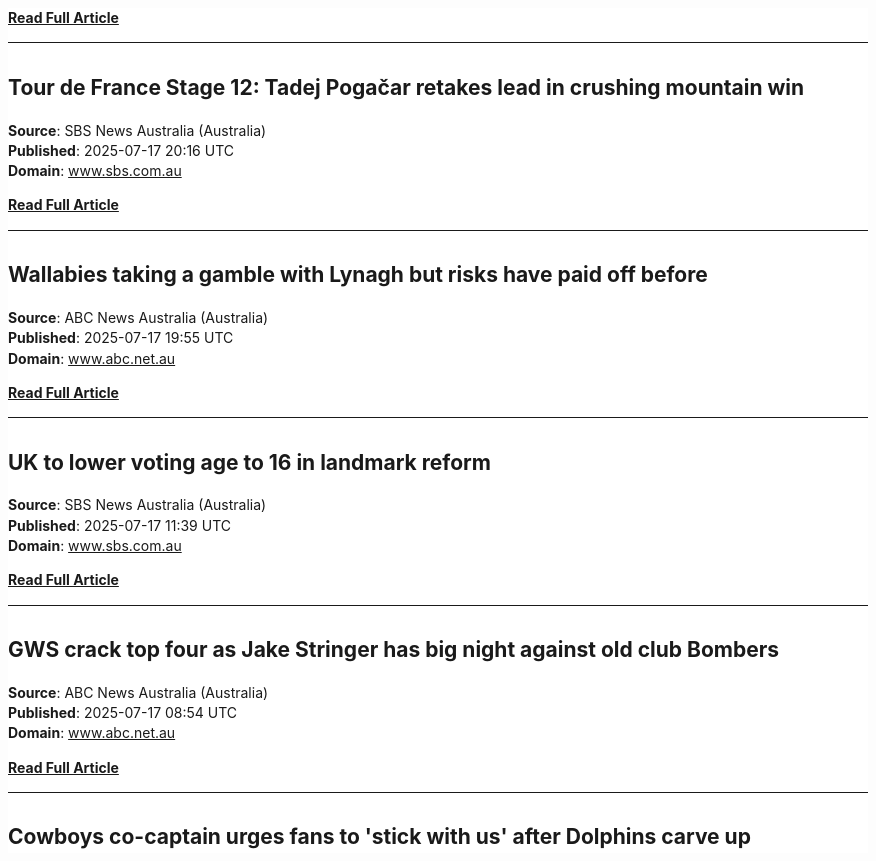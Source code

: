 **[Read Full Article](https://www.sbs.com.au/news/article/three-killed-after-israeli-strike-hits-gazas-sole-catholic-church/41dekj2n4)**

---

## Tour de France Stage 12: Tadej Pogačar retakes lead in crushing mountain win

**Source**: SBS News Australia (Australia)  
**Published**: 2025-07-17 20:16 UTC  
**Domain**: www.sbs.com.au

**[Read Full Article](https://www.sbs.com.au/news/article/tour-de-france-stage-12-tadej-pogacar-retakes-lead-in-crushing-mountain-win/pwaa4xl6k)**

---

## Wallabies taking a gamble with Lynagh but risks have paid off before

**Source**: ABC News Australia (Australia)  
**Published**: 2025-07-17 19:55 UTC  
**Domain**: www.abc.net.au

**[Read Full Article](https://www.abc.net.au/news/2025-07-18/wallabies-british-and-irish-lions-tom-lynagh-first-test/105544180)**

---

## UK to lower voting age to 16 in landmark reform

**Source**: SBS News Australia (Australia)  
**Published**: 2025-07-17 11:39 UTC  
**Domain**: www.sbs.com.au

**[Read Full Article](https://www.sbs.com.au/news/article/uk-to-lower-voting-age-to-16-in-landmark-reform/4mm1x59xc)**

---

## GWS crack top four as Jake Stringer has big night against old club Bombers

**Source**: ABC News Australia (Australia)  
**Published**: 2025-07-17 08:54 UTC  
**Domain**: www.abc.net.au

**[Read Full Article](https://www.abc.net.au/news/2025-07-17/afl-round-19-live-updates-essendon-bombers-vs-gws-giants/105543800)**

---

## Cowboys co-captain urges fans to 'stick with us' after Dolphins carve up
